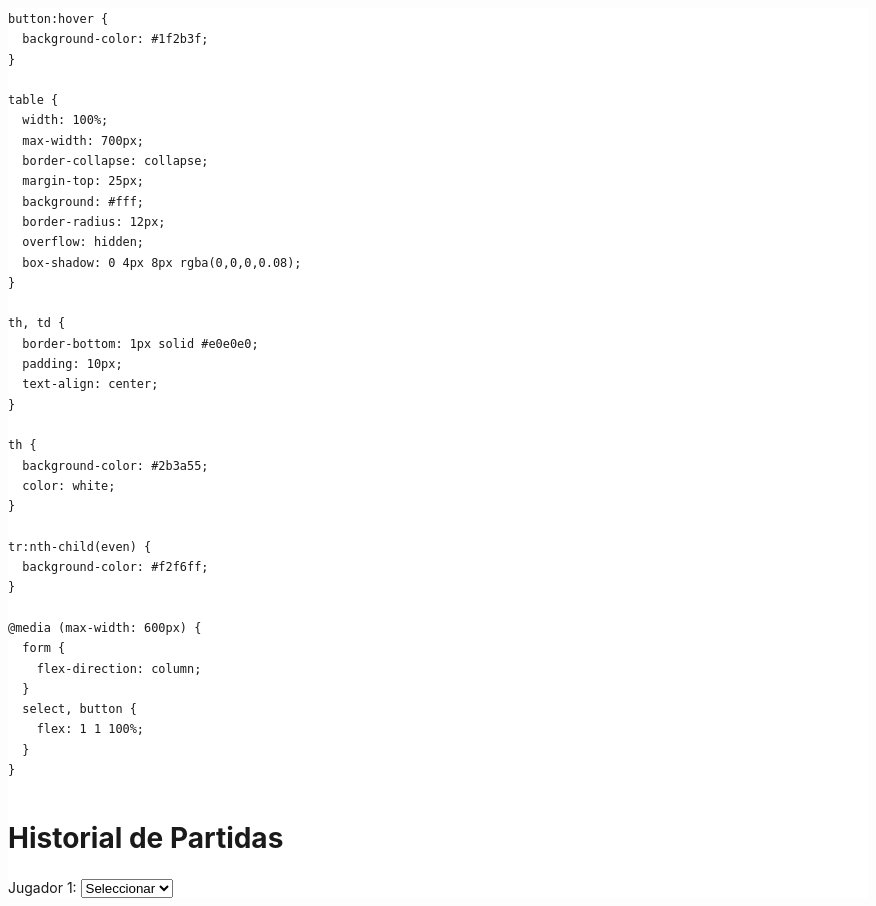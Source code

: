     button:hover {
      background-color: #1f2b3f;
    }

    table {
      width: 100%;
      max-width: 700px;
      border-collapse: collapse;
      margin-top: 25px;
      background: #fff;
      border-radius: 12px;
      overflow: hidden;
      box-shadow: 0 4px 8px rgba(0,0,0,0.08);
    }

    th, td {
      border-bottom: 1px solid #e0e0e0;
      padding: 10px;
      text-align: center;
    }

    th {
      background-color: #2b3a55;
      color: white;
    }

    tr:nth-child(even) {
      background-color: #f2f6ff;
    }

    @media (max-width: 600px) {
      form {
        flex-direction: column;
      }
      select, button {
        flex: 1 1 100%;
      }
    }
  </style>
</head>
<body>
  <h1>Historial de Partidas</h1>

  <form id="partidaForm">
    <label>Jugador 1:</label>
    <select id="jugador1" required>
      <option value="">Seleccionar</option>
      <option value="Nicolás">Nicolás</option>
      <option value="JuanDiego">JuanDiego</option>
      <option value="Rodrigo">Rodrigo</option>
      <option value="Larroque">Larroque</option>
      <option value="Lautaro">Lautaro</option>
    </select>
